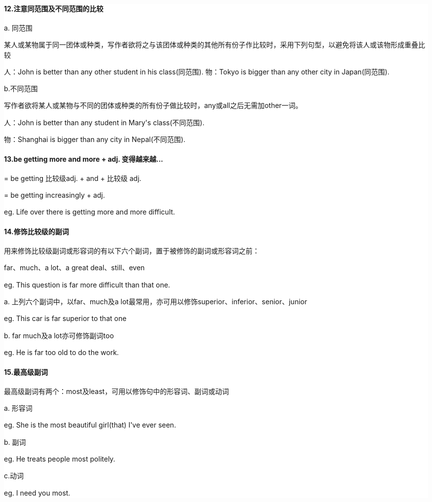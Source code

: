 

#### 12.注意同范围及不同范围的比较

a. 同范围

某人或某物属于同一团体或种类，写作者欲将之与该团体或种类的其他所有份子作比较时，采用下列句型，以避免将该人或该物形成重叠比较

人：John is better than any other student in his class(同范围).
物：Tokyo is bigger than any other city in Japan(同范围).

b.不同范围

写作者欲将某人或某物与不同的团体或种类的所有份子做比较时，any或all之后无需加other一词。

人：John is better than any student in Mary's class(不同范围).

物：Shanghai is bigger than any city in Nepal(不同范围).



#### 13.be getting more and more + adj. 变得越来越...

= be getting 比较级adj. + and + 比较级 adj.

= be getting increasingly + adj.

eg. Life over there is getting more and more difficult.



#### 14.修饰比较级的副词

用来修饰比较级副词或形容词的有以下六个副词，置于被修饰的副词或形容词之前：

far、much、a lot、a great deal、still、even

eg. This question is far more difficult than that one.

a. 上列六个副词中，以far、much及a lot最常用，亦可用以修饰superior、inferior、senior、junior

eg. This car is far superior to that one

b. far much及a lot亦可修饰副词too

eg. He is far too old to do the work.



#### 15.最高级副词

最高级副词有两个：most及least，可用以修饰句中的形容词、副词或动词

a. 形容词

eg. She is the most beautiful girl(that) I've ever seen.

b. 副词

eg. He treats people most politely.

c.动词

eg. I need you most.


